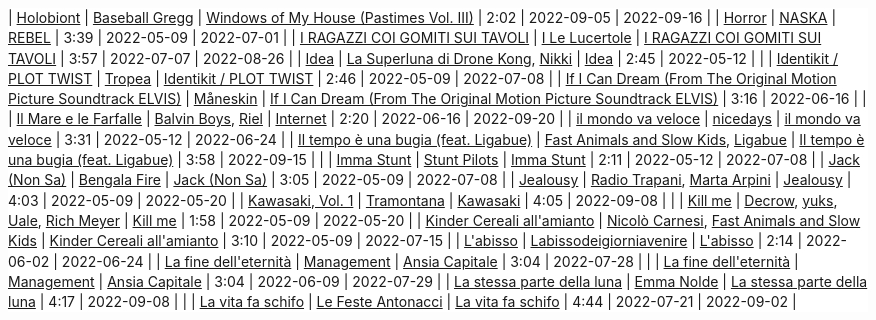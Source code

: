 | [Holobiont](https://open.spotify.com/track/06ZetzKuRbym6iYX0uPcKI) | [Baseball Gregg](https://open.spotify.com/artist/7MXsu694gc1X8K6s7XPmw4) | [Windows of My House \(Pastimes Vol\. III\)](https://open.spotify.com/album/5ZULctCGzLPmsTUFXtwC4T) | 2:02 | 2022-09-05 | 2022-09-16 |
| [Horror](https://open.spotify.com/track/6fPGBlx8wsAxhoDn7BwiAH) | [NASKA](https://open.spotify.com/artist/4r1DHaB2yIhddOkTF92d1d) | [REBEL](https://open.spotify.com/album/0WRHoyqLqALdZ8te1QL20V) | 3:39 | 2022-05-09 | 2022-07-01 |
| [I RAGAZZI COI GOMITI SUI TAVOLI](https://open.spotify.com/track/4Ul88N7v8tRU2PikQXMMcC) | [I Le Lucertole](https://open.spotify.com/artist/5RzjUawywFTUvNpO6wEvvM) | [I RAGAZZI COI GOMITI SUI TAVOLI](https://open.spotify.com/album/0qzgEKo84VFfA49MxdOdWY) | 3:57 | 2022-07-07 | 2022-08-26 |
| [Idea](https://open.spotify.com/track/0AI35B8TuEtmz5ayf4dQR0) | [La Superluna di Drone Kong](https://open.spotify.com/artist/2yrGOWgivuL3OubJfHj5Xt), [Nikki](https://open.spotify.com/artist/1y9wN6EknDQynEF6123dXJ) | [Idea](https://open.spotify.com/album/3jG7ZwprmZW0PDoImjUL0H) | 2:45 | 2022-05-12 |  |
| [Identikit / PLOT TWIST](https://open.spotify.com/track/3J93fJVupbMEjlrspQ2fp5) | [Tropea](https://open.spotify.com/artist/35EdAf21qKHNvALdF6loHX) | [Identikit / PLOT TWIST](https://open.spotify.com/album/5nmYuCiGDIlZRFj8VpeFgx) | 2:46 | 2022-05-09 | 2022-07-08 |
| [If I Can Dream \(From The Original Motion Picture Soundtrack ELVIS\)](https://open.spotify.com/track/4yibMEwSzelLmFtyXwWwZs) | [Måneskin](https://open.spotify.com/artist/0lAWpj5szCSwM4rUMHYmrr) | [If I Can Dream \(From The Original Motion Picture Soundtrack ELVIS\)](https://open.spotify.com/album/5q021NVGXBp7c9QPpZnijt) | 3:16 | 2022-06-16 |  |
| [Il Mare e le Farfalle](https://open.spotify.com/track/4qayUwKDrCKiHprgzny8Md) | [Balvin Boys](https://open.spotify.com/artist/1z15QbpnJdMFmYoGKIRq48), [Riel](https://open.spotify.com/artist/5uinZNQ4QAnLvhLyzVR8hj) | [Internet](https://open.spotify.com/album/1W1ogLJ6TxHp2yKmCblCBR) | 2:20 | 2022-06-16 | 2022-09-20 |
| [il mondo va veloce](https://open.spotify.com/track/3LKlwc0UPC2t627WKrpciU) | [nicedays](https://open.spotify.com/artist/15dR4o87QRubGtpERgNPLB) | [il mondo va veloce](https://open.spotify.com/album/5BNaMQRSia5tod8TxQS4mZ) | 3:31 | 2022-05-12 | 2022-06-24 |
| [Il tempo è una bugia \(feat\. Ligabue\)](https://open.spotify.com/track/7tl8kzo4DM62We5mgJRYNx) | [Fast Animals and Slow Kids](https://open.spotify.com/artist/2n92OcdDhE5g2CpDI1rjH6), [Ligabue](https://open.spotify.com/artist/7H8ZC8uHJMPZGLMApRRNIz) | [Il tempo è una bugia \(feat\. Ligabue\)](https://open.spotify.com/album/7oM4l6zPvDNo9WgT7J9pxq) | 3:58 | 2022-09-15 |  |
| [Imma Stunt](https://open.spotify.com/track/3vZmC8oq2B3mp9kVfIcXr1) | [Stunt Pilots](https://open.spotify.com/artist/5Q2syrsNfctel905QjIMXr) | [Imma Stunt](https://open.spotify.com/album/2JRIfmjUa8aU6MLLlahL52) | 2:11 | 2022-05-12 | 2022-07-08 |
| [Jack \(Non Sa\)](https://open.spotify.com/track/3lEeE5InLjr2Wpu0zeQ64b) | [Bengala Fire](https://open.spotify.com/artist/5B516AbC2BhNio4qvbDdNb) | [Jack \(Non Sa\)](https://open.spotify.com/album/6Pado7DoRbTZ3LSkXefVSr) | 3:05 | 2022-05-09 | 2022-07-08 |
| [Jealousy](https://open.spotify.com/track/3QeqCdw8QPdv8QJhhdCTZ7) | [Radio Trapani](https://open.spotify.com/artist/7rguH32iXoZLRbryffdX0Z), [Marta Arpini](https://open.spotify.com/artist/1g5EUXyT6FupMoKyy6Q1M8) | [Jealousy](https://open.spotify.com/album/3kVYdZofabSeafz8n9kIKi) | 4:03 | 2022-05-09 | 2022-05-20 |
| [Kawasaki, Vol\. 1](https://open.spotify.com/track/2095aCnjEciEBnu5t72XXK) | [Tramontana](https://open.spotify.com/artist/2StHxIShAbfP5rp1uf2smy) | [Kawasaki](https://open.spotify.com/album/58PrjlnW7Z4oHjWevekZsn) | 4:05 | 2022-09-08 |  |
| [Kill me](https://open.spotify.com/track/61NuA3h0Sci2DzqMKJuQRj) | [Decrow](https://open.spotify.com/artist/5FlK8QftyFsvopniOcLdch), [yuks](https://open.spotify.com/artist/5S1ajwH3erCE1RDfGiAESd), [Uale](https://open.spotify.com/artist/65DfdXpvkdrTY49gfs3LAC), [Rich Meyer](https://open.spotify.com/artist/0gf7WPq62Kdo41WVmYQmMV) | [Kill me](https://open.spotify.com/album/2mERqCNjJa8xQ8AmGwxvTv) | 1:58 | 2022-05-09 | 2022-05-20 |
| [Kinder Cereali all'amianto](https://open.spotify.com/track/220I3ZfW30nk9VWtYkMNHT) | [Nicolò Carnesi](https://open.spotify.com/artist/0ZGHrDv9xsaEJgRzfKLLQE), [Fast Animals and Slow Kids](https://open.spotify.com/artist/2n92OcdDhE5g2CpDI1rjH6) | [Kinder Cereali all'amianto](https://open.spotify.com/album/2vLROsFj2B8hG0fYJNV8O5) | 3:10 | 2022-05-09 | 2022-07-15 |
| [L'abisso](https://open.spotify.com/track/0ttpILKiL7nkg9fCZlYsDs) | [Labissodeigiorniavenire](https://open.spotify.com/artist/6mSVh5QjIeIt1FajKzINZd) | [L'abisso](https://open.spotify.com/album/3MA9uoKQBKPx7aNuYVGJX3) | 2:14 | 2022-06-02 | 2022-06-24 |
| [La fine dell'eternità](https://open.spotify.com/track/2DTSHEAcv2hUnVoRvYiOmo) | [Management](https://open.spotify.com/artist/5RRnJxnVoqmFFqZBXkAW3F) | [Ansia Capitale](https://open.spotify.com/album/2I6L45zp4O8twWUyAHirSj) | 3:04 | 2022-07-28 |  |
| [La fine dell'eternità](https://open.spotify.com/track/6mzLHYb0VGDkYBTwcSAASe) | [Management](https://open.spotify.com/artist/5RRnJxnVoqmFFqZBXkAW3F) | [Ansia Capitale](https://open.spotify.com/album/1I3StDZUGbkIkBJrHLwY66) | 3:04 | 2022-06-09 | 2022-07-29 |
| [La stessa parte della luna](https://open.spotify.com/track/5uNUAUBFwmKESymGQND6VB) | [Emma Nolde](https://open.spotify.com/artist/5Ti3nqsUZsSrsk3qcOADjK) | [La stessa parte della luna](https://open.spotify.com/album/0AxuaJx5LvpAl59UyPmUUG) | 4:17 | 2022-09-08 |  |
| [La vita fa schifo](https://open.spotify.com/track/38OPZDQmw8dhrl63CafT14) | [Le Feste Antonacci](https://open.spotify.com/artist/1RoRpJGQ2bVPfzYGoUr4fe) | [La vita fa schifo](https://open.spotify.com/album/0yzB3qbjWR5nybthxPp772) | 4:44 | 2022-07-21 | 2022-09-02 |
